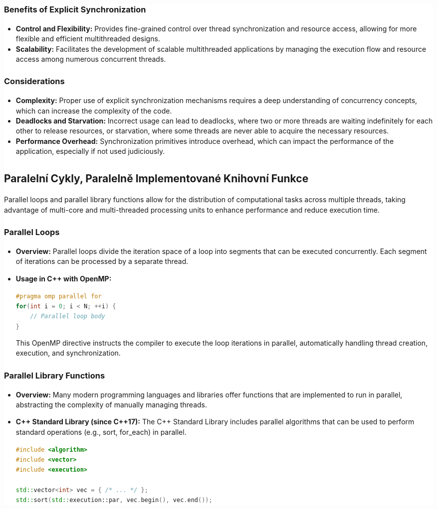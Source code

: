 ### Benefits of Explicit Synchronization

- **Control and Flexibility:** Provides fine-grained control over thread synchronization and resource access, allowing for more flexible and efficient multithreaded designs.
- **Scalability:** Facilitates the development of scalable multithreaded applications by managing the execution flow and resource access among numerous concurrent threads.

### Considerations

- **Complexity:** Proper use of explicit synchronization mechanisms requires a deep understanding of concurrency concepts, which can increase the complexity of the code.
- **Deadlocks and Starvation:** Incorrect usage can lead to deadlocks, where two or more threads are waiting indefinitely for each other to release resources, or starvation, where some threads are never able to acquire the necessary resources.
- **Performance Overhead:** Synchronization primitives introduce overhead, which can impact the performance of the application, especially if not used judiciously.

## Paralelní Cykly, Paralelně Implementované Knihovní Funkce

Parallel loops and parallel library functions allow for the distribution of computational tasks across multiple threads, taking advantage of multi-core and multi-threaded processing units to enhance performance and reduce execution time.

### Parallel Loops

- **Overview:** Parallel loops divide the iteration space of a loop into segments that can be executed concurrently. Each segment of iterations can be processed by a separate thread.
- **Usage in C++ with OpenMP:**

    ```cpp
    #pragma omp parallel for
    for(int i = 0; i < N; ++i) {
        // Parallel loop body
    }
    ```

  This OpenMP directive instructs the compiler to execute the loop iterations in parallel, automatically handling thread creation, execution, and synchronization.

### Parallel Library Functions

- **Overview:** Many modern programming languages and libraries offer functions that are implemented to run in parallel, abstracting the complexity of manually managing threads.
- **C++ Standard Library (since C++17):** The C++ Standard Library includes parallel algorithms that can be used to perform standard operations (e.g., sort, for_each) in parallel.

    ```cpp
    #include <algorithm>
    #include <vector>
    #include <execution>
    
    std::vector<int> vec = { /* ... */ };
    std::sort(std::execution::par, vec.begin(), vec.end());
    ```
